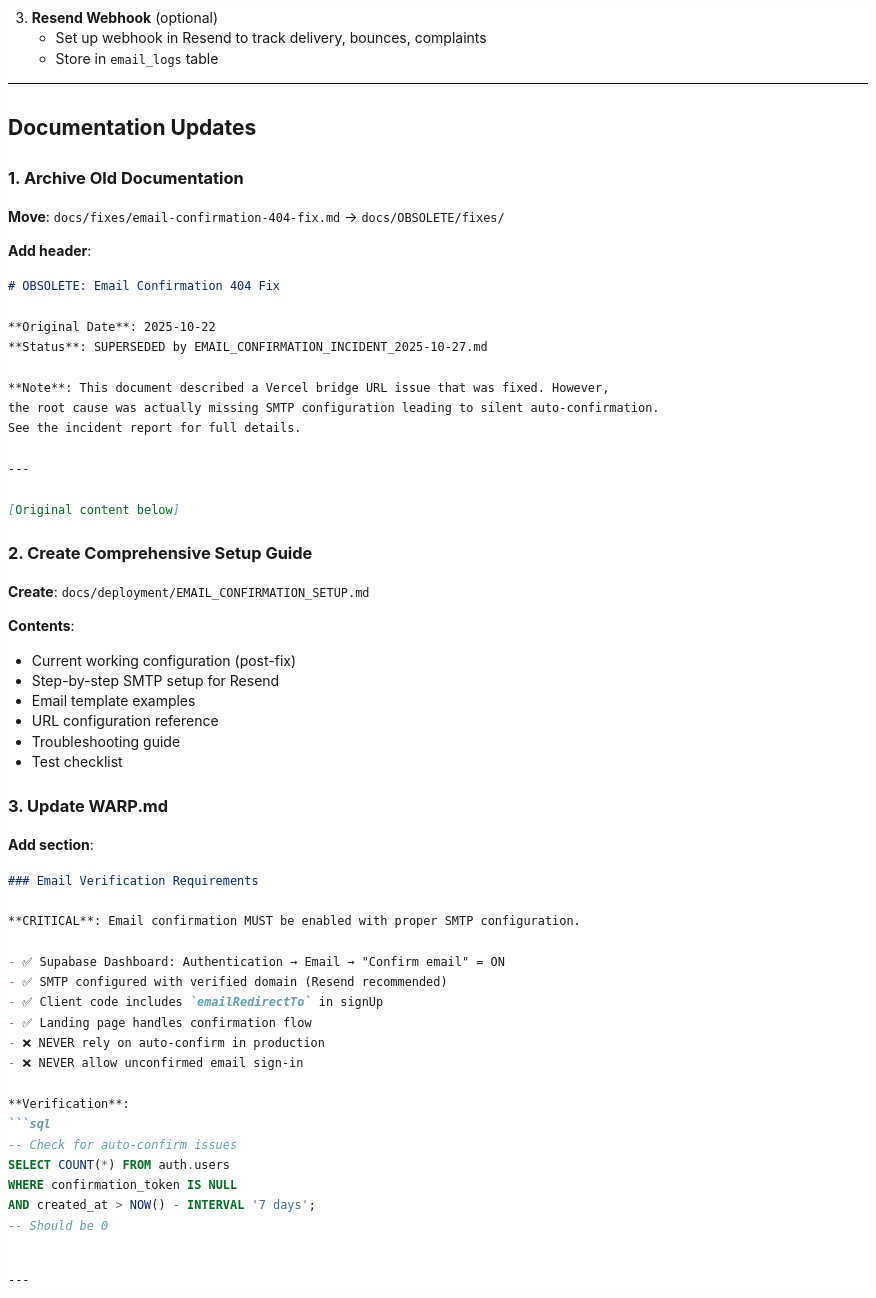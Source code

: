 3. **Resend Webhook** (optional)
   - Set up webhook in Resend to track delivery, bounces, complaints
   - Store in `email_logs` table

---

## Documentation Updates

### 1. Archive Old Documentation

**Move**: `docs/fixes/email-confirmation-404-fix.md` → `docs/OBSOLETE/fixes/`

**Add header**:
```markdown
# OBSOLETE: Email Confirmation 404 Fix

**Original Date**: 2025-10-22  
**Status**: SUPERSEDED by EMAIL_CONFIRMATION_INCIDENT_2025-10-27.md

**Note**: This document described a Vercel bridge URL issue that was fixed. However, 
the root cause was actually missing SMTP configuration leading to silent auto-confirmation. 
See the incident report for full details.

---

[Original content below]
```

### 2. Create Comprehensive Setup Guide

**Create**: `docs/deployment/EMAIL_CONFIRMATION_SETUP.md`

**Contents**:
- Current working configuration (post-fix)
- Step-by-step SMTP setup for Resend
- Email template examples
- URL configuration reference
- Troubleshooting guide
- Test checklist

### 3. Update WARP.md

**Add section**:
```markdown
### Email Verification Requirements

**CRITICAL**: Email confirmation MUST be enabled with proper SMTP configuration.

- ✅ Supabase Dashboard: Authentication → Email → "Confirm email" = ON
- ✅ SMTP configured with verified domain (Resend recommended)
- ✅ Client code includes `emailRedirectTo` in signUp
- ✅ Landing page handles confirmation flow
- ❌ NEVER rely on auto-confirm in production
- ❌ NEVER allow unconfirmed email sign-in

**Verification**:
```sql
-- Check for auto-confirm issues
SELECT COUNT(*) FROM auth.users 
WHERE confirmation_token IS NULL 
AND created_at > NOW() - INTERVAL '7 days';
-- Should be 0
```
```

---
```